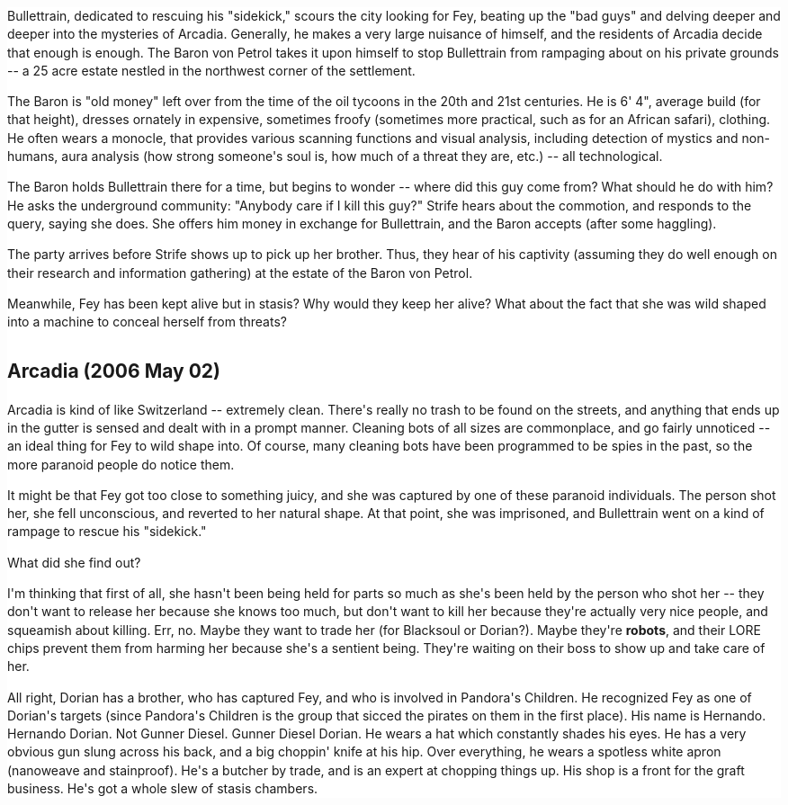 Bullettrain, dedicated to rescuing his &quot;sidekick,&quot; scours the city looking for Fey, beating up the &quot;bad guys&quot; and delving deeper and deeper into the mysteries of Arcadia. Generally, he makes a very large nuisance of himself, and the residents of Arcadia decide that enough is enough. The Baron von Petrol takes it upon himself to stop Bullettrain from rampaging about on his private grounds -- a 25 acre estate nestled in the northwest corner of the settlement.

The Baron is &quot;old money&quot; left over from the time of the oil tycoons in the 20th and 21st centuries. He is 6' 4&quot;, average build (for that height), dresses ornately in expensive, sometimes froofy (sometimes more practical, such as for an African safari), clothing. He often wears a monocle, that provides various scanning functions and visual analysis, including detection of mystics and non-humans, aura analysis (how strong someone's soul is, how much of a threat they are, etc.) -- all technological.

The Baron holds Bullettrain there for a time, but begins to wonder -- where did this guy come from? What should he do with him? He asks the underground community: &quot;Anybody care if I kill this guy?&quot; Strife hears about the commotion, and responds to the query, saying she does. She offers him money in exchange for Bullettrain, and the Baron accepts (after some haggling).

The party arrives before Strife shows up to pick up her brother. Thus, they hear of his captivity (assuming they do well enough on their research and information gathering) at the estate of the Baron von Petrol.

Meanwhile, Fey has been kept alive but in stasis? Why would they keep her alive? What about the fact that she was wild shaped into a machine to conceal herself from threats?

## Arcadia (2006 May 02)
Arcadia is kind of like Switzerland -- extremely clean.  There's really no trash to be found on the streets, and anything that ends up in the gutter is sensed and dealt with in a prompt manner.  Cleaning bots of all sizes are commonplace, and go fairly unnoticed -- an ideal thing for Fey to wild shape into.  Of course, many cleaning bots have been programmed to be spies in the past, so the more paranoid people do notice them.

It might be that Fey got too close to something juicy, and she was captured by one of these paranoid individuals.  The person shot her, she fell unconscious, and reverted to her natural shape.  At that point, she was imprisoned, and Bullettrain went on a kind of rampage to rescue his &quot;sidekick.&quot;

What did she find out?

I'm thinking that first of all, she hasn't been being held for parts so much as she's been held by the person who shot her -- they don't want to release her because she knows too much, but don't want to kill her because they're actually very nice people, and squeamish about killing.  Err, no.  Maybe they want to trade her (for Blacksoul or Dorian?).  Maybe they're __robots__, and their LORE chips prevent them from harming her because she's a sentient being.  They're waiting on their boss to show up and take care of her.

All right, Dorian has a brother, who has captured Fey, and who is involved in Pandora's Children.  He recognized Fey as one of Dorian's targets (since Pandora's Children is the group that sicced the pirates on them in the first place).  His name is Hernando.  Hernando Dorian.  Not Gunner Diesel.  Gunner Diesel Dorian.  He wears a hat which constantly shades his eyes.  He has a very obvious gun slung across his back, and a big choppin' knife at his hip.  Over everything, he wears a spotless white apron (nanoweave and stainproof).  He's a butcher by trade, and is an expert at chopping things up.  His shop is a front for the graft business.  He's got a whole slew of stasis chambers.
